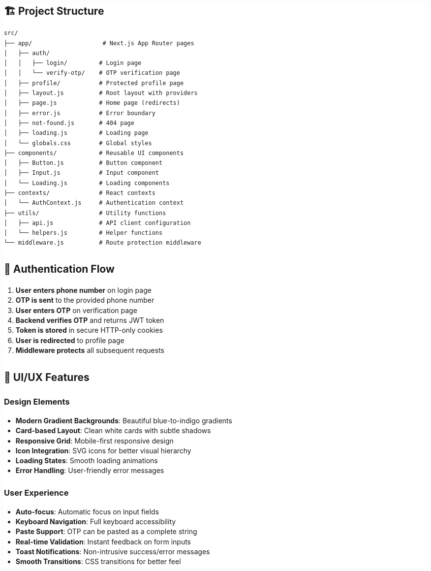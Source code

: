 ## 🏗️ Project Structure

```
src/
├── app/                    # Next.js App Router pages
│   ├── auth/
│   │   ├── login/         # Login page
│   │   └── verify-otp/    # OTP verification page
│   ├── profile/           # Protected profile page
│   ├── layout.js          # Root layout with providers
│   ├── page.js            # Home page (redirects)
│   ├── error.js           # Error boundary
│   ├── not-found.js       # 404 page
│   ├── loading.js         # Loading page
│   └── globals.css        # Global styles
├── components/            # Reusable UI components
│   ├── Button.js          # Button component
│   ├── Input.js           # Input component
│   └── Loading.js         # Loading components
├── contexts/              # React contexts
│   └── AuthContext.js     # Authentication context
├── utils/                 # Utility functions
│   ├── api.js             # API client configuration
│   └── helpers.js         # Helper functions
└── middleware.js          # Route protection middleware
```

## 🔐 Authentication Flow

1. **User enters phone number** on login page
2. **OTP is sent** to the provided phone number
3. **User enters OTP** on verification page
4. **Backend verifies OTP** and returns JWT token
5. **Token is stored** in secure HTTP-only cookies
6. **User is redirected** to profile page
7. **Middleware protects** all subsequent requests

## 🎨 UI/UX Features

### Design Elements
- **Modern Gradient Backgrounds**: Beautiful blue-to-indigo gradients
- **Card-based Layout**: Clean white cards with subtle shadows
- **Responsive Grid**: Mobile-first responsive design
- **Icon Integration**: SVG icons for better visual hierarchy
- **Loading States**: Smooth loading animations
- **Error Handling**: User-friendly error messages

### User Experience
- **Auto-focus**: Automatic focus on input fields
- **Keyboard Navigation**: Full keyboard accessibility
- **Paste Support**: OTP can be pasted as a complete string
- **Real-time Validation**: Instant feedback on form inputs
- **Toast Notifications**: Non-intrusive success/error messages
- **Smooth Transitions**: CSS transitions for better feel
